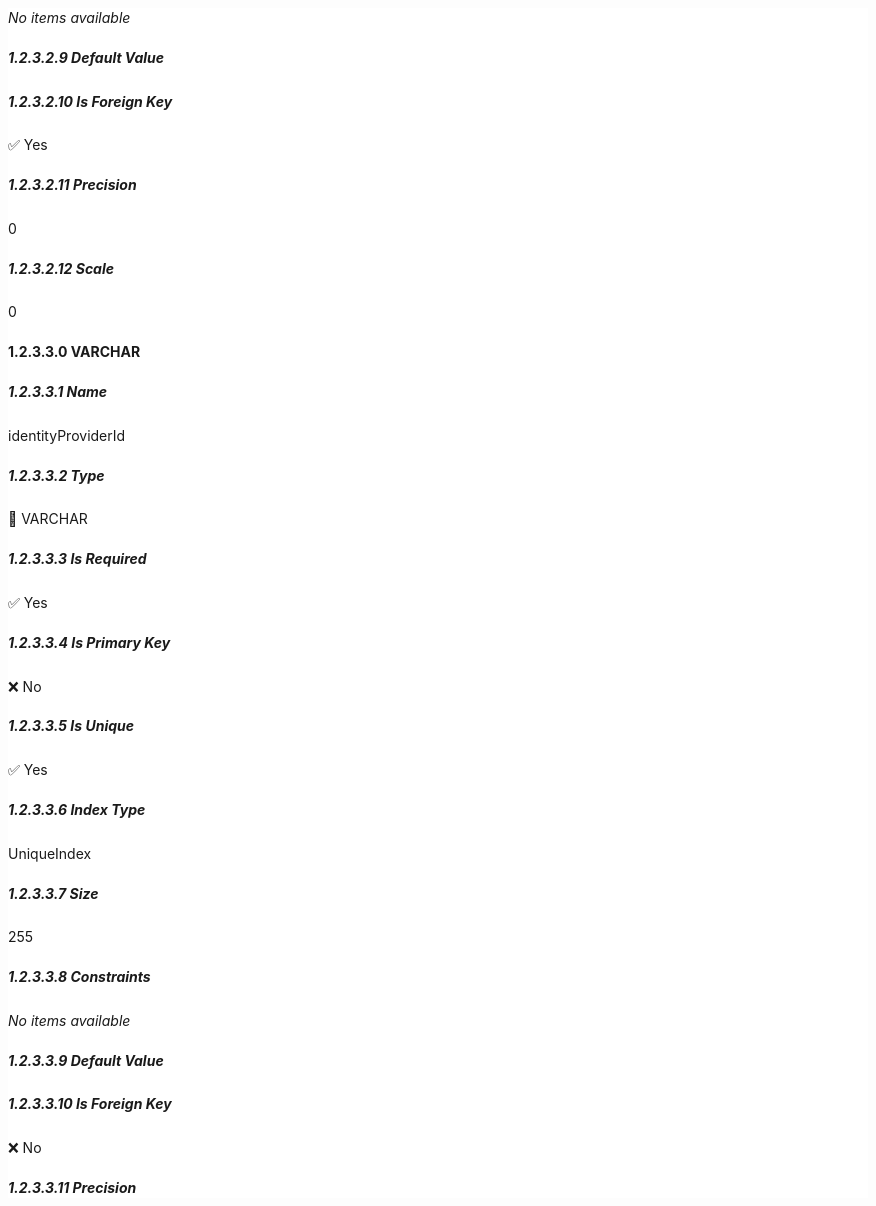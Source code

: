*No items available*

##### 1.2.3.2.9 Default Value



##### 1.2.3.2.10 Is Foreign Key

✅ Yes

##### 1.2.3.2.11 Precision

0

##### 1.2.3.2.12 Scale

0

#### 1.2.3.3.0 VARCHAR

##### 1.2.3.3.1 Name

identityProviderId

##### 1.2.3.3.2 Type

🔹 VARCHAR

##### 1.2.3.3.3 Is Required

✅ Yes

##### 1.2.3.3.4 Is Primary Key

❌ No

##### 1.2.3.3.5 Is Unique

✅ Yes

##### 1.2.3.3.6 Index Type

UniqueIndex

##### 1.2.3.3.7 Size

255

##### 1.2.3.3.8 Constraints

*No items available*

##### 1.2.3.3.9 Default Value



##### 1.2.3.3.10 Is Foreign Key

❌ No

##### 1.2.3.3.11 Precision
